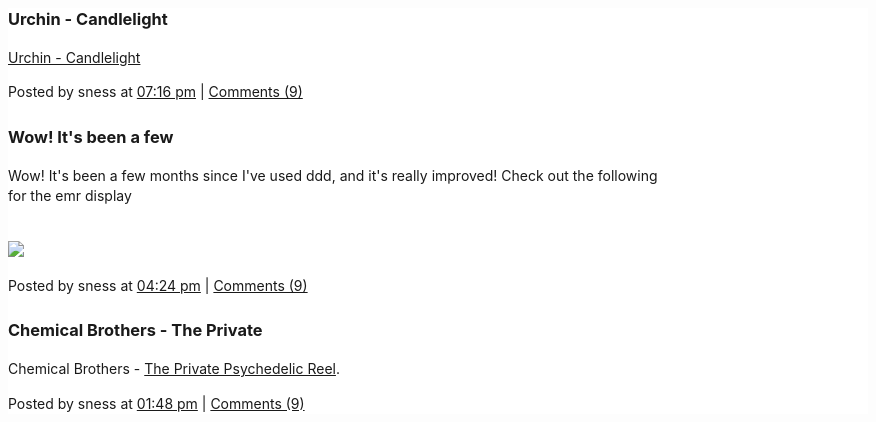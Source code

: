 
<div class="blogbody">
<a name="000051"></a>
<h3 class="title">Urchin - Candlelight</h3>

<p><a href="http://www.sness.net/hack/urchin_candlelight.mp3">Urchin - Candlelight</a></p>



<div class="posted">
	Posted by sness at <a href="http://www.sness.net/weblog/archives/000051.html">07:16 pm</a>
		| <a href="http://www.sness.net/cgi-bin/nmt/mt-comments.cgi?entry_id=51" onclick="OpenComments(this.href); return false">Comments (9)</a>
	
	
</div>

</div>





<div class="blogbody">
<a name="000050"></a>
<h3 class="title">Wow! It's been a few</h3>

<p>Wow!  It's been a few months since I've used ddd, and it's really improved!  Check out the following<br />
for the emr display<p><br />
<img src="http://www.sness.net/hack/ddd-emr1.gif"></p>



<div class="posted">
	Posted by sness at <a href="http://www.sness.net/weblog/archives/000050.html">04:24 pm</a>
		| <a href="http://www.sness.net/cgi-bin/nmt/mt-comments.cgi?entry_id=50" onclick="OpenComments(this.href); return false">Comments (9)</a>
	
	
</div>

</div>





<div class="blogbody">
<a name="000049"></a>
<h3 class="title">Chemical Brothers - The Private</h3>

<p>Chemical Brothers - <a href="http://www.sness.net/hack/the_private_psychedelic_reel.mp3">The Private Psychedelic Reel</a>.</p>



<div class="posted">
	Posted by sness at <a href="http://www.sness.net/weblog/archives/000049.html">01:48 pm</a>
		| <a href="http://www.sness.net/cgi-bin/nmt/mt-comments.cgi?entry_id=49" onclick="OpenComments(this.href); return false">Comments (9)</a>
	
	
</div>

</div>
